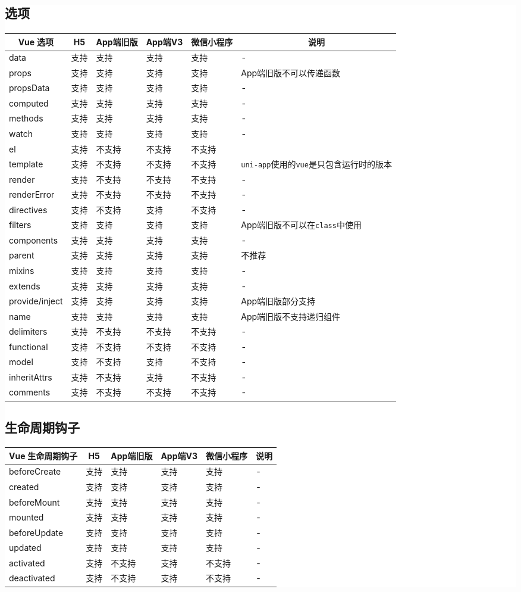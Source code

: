 ## 选项

| Vue 选项 | H5 | App端旧版 | App端V3 | 微信小程序 | 说明 |
| --- | --- | --- | --- | --- | --- |
| data | 支持 | 支持 | 支持 | 支持 | - |
| props | 支持 | 支持 | 支持 | 支持 | App端旧版不可以传递函数 |
| propsData | 支持 | 支持 | 支持 | 支持 | - |
| computed | 支持 | 支持 | 支持 | 支持 | - |
| methods | 支持 | 支持 | 支持 | 支持 | - |
| watch | 支持 | 支持 | 支持 | 支持 | - |
| el | 支持 | 不支持 | 不支持 | 不支持 |  |
| template | 支持 | 不支持 | 不支持 | 不支持 | `uni-app`使用的`vue`是只包含运行时的版本 |
| render | 支持 | 不支持 | 不支持 | 不支持 | - |
| renderError | 支持 | 不支持 | 不支持 | 不支持 | - |
| directives | 支持 | 不支持 | 支持 | 不支持 | - |
| filters | 支持 | 支持 | 支持 | 支持 | App端旧版不可以在`class`中使用 |
| components | 支持 | 支持 | 支持 | 支持 | - |
| parent | 支持 | 支持 | 支持 | 支持 | 不推荐 |
| mixins | 支持 | 支持 | 支持 | 支持 | - |
| extends | 支持 | 支持 | 支持 | 支持 | - |
| provide/inject | 支持 | 支持 | 支持 | 支持 | App端旧版部分支持 |
| name | 支持 | 支持 | 支持 | 支持 | App端旧版不支持递归组件 |
| delimiters | 支持 | 不支持 | 不支持 | 不支持 | - |
| functional | 支持 | 不支持 | 不支持 | 不支持 | - |
| model | 支持 | 不支持 | 支持 | 不支持 | - |
| inheritAttrs | 支持 | 不支持 | 支持 | 不支持 | - |
| comments | 支持 | 不支持 | 不支持 | 不支持 | - |

## 生命周期钩子

| Vue 生命周期钩子 | H5 | App端旧版 | App端V3 | 微信小程序 | 说明 |
| --- | --- | --- | --- | --- | --- |
| beforeCreate | 支持 | 支持 | 支持 | 支持 | - |
| created | 支持 | 支持 | 支持 | 支持 | - |
| beforeMount | 支持 | 支持 | 支持 | 支持 | - |
| mounted | 支持 | 支持 | 支持 | 支持 | - |
| beforeUpdate | 支持 | 支持 | 支持 | 支持 | - |
| updated | 支持 | 支持 | 支持 | 支持 | - |
| activated | 支持 | 不支持 | 支持 | 不支持 | - |
| deactivated | 支持 | 不支持 | 支持 | 不支持 | - |